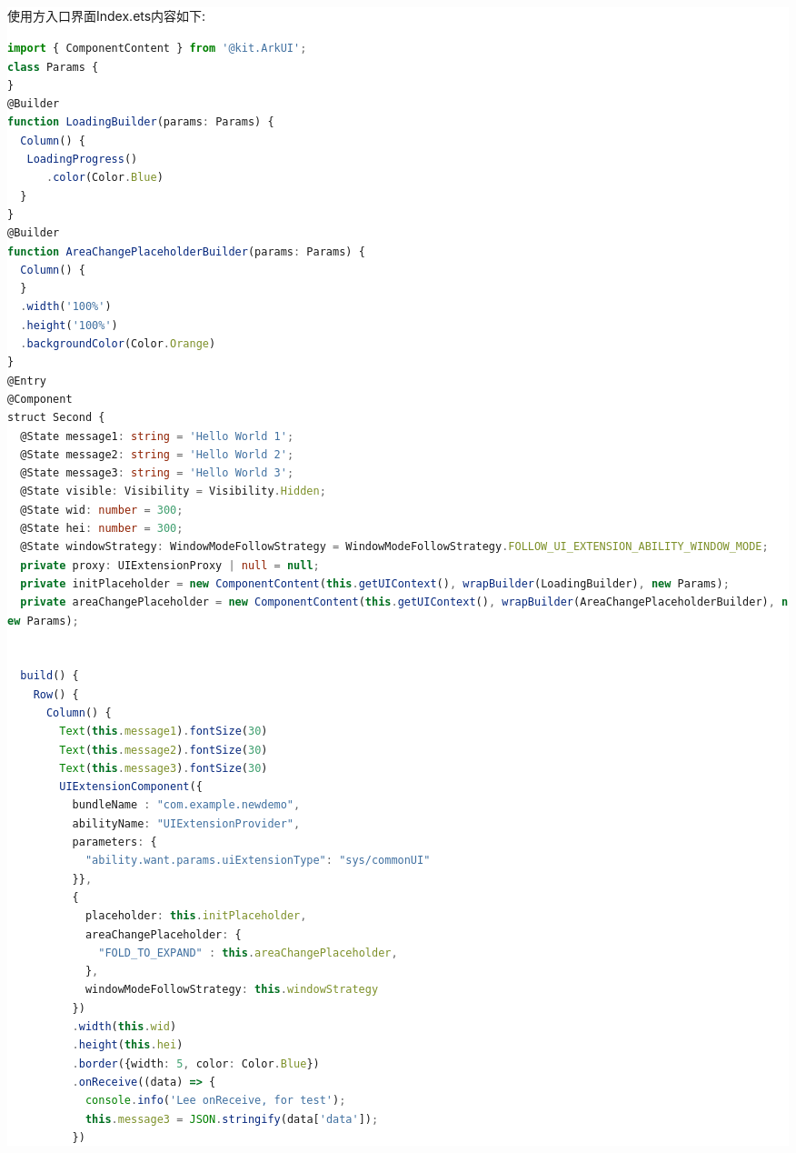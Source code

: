 使用方入口界面Index.ets内容如下:
```ts
import { ComponentContent } from '@kit.ArkUI';
class Params {
}
@Builder
function LoadingBuilder(params: Params) {
  Column() {
   LoadingProgress()
      .color(Color.Blue)
  }
}
@Builder
function AreaChangePlaceholderBuilder(params: Params) {
  Column() {
  }
  .width('100%')
  .height('100%')
  .backgroundColor(Color.Orange)
}
@Entry
@Component
struct Second {
  @State message1: string = 'Hello World 1';
  @State message2: string = 'Hello World 2';
  @State message3: string = 'Hello World 3';
  @State visible: Visibility = Visibility.Hidden;
  @State wid: number = 300;
  @State hei: number = 300;
  @State windowStrategy: WindowModeFollowStrategy = WindowModeFollowStrategy.FOLLOW_UI_EXTENSION_ABILITY_WINDOW_MODE;
  private proxy: UIExtensionProxy | null = null;
  private initPlaceholder = new ComponentContent(this.getUIContext(), wrapBuilder(LoadingBuilder), new Params);
  private areaChangePlaceholder = new ComponentContent(this.getUIContext(), wrapBuilder(AreaChangePlaceholderBuilder), new Params);


  build() {
    Row() {
      Column() {
        Text(this.message1).fontSize(30)
        Text(this.message2).fontSize(30)
        Text(this.message3).fontSize(30)
        UIExtensionComponent({
          bundleName : "com.example.newdemo",
          abilityName: "UIExtensionProvider",
          parameters: {
            "ability.want.params.uiExtensionType": "sys/commonUI"
          }},
          {
            placeholder: this.initPlaceholder,
            areaChangePlaceholder: {
              "FOLD_TO_EXPAND" : this.areaChangePlaceholder,
            },
            windowModeFollowStrategy: this.windowStrategy
          })
          .width(this.wid)
          .height(this.hei)
          .border({width: 5, color: Color.Blue})
          .onReceive((data) => {
            console.info('Lee onReceive, for test');
            this.message3 = JSON.stringify(data['data']);
          })
```
